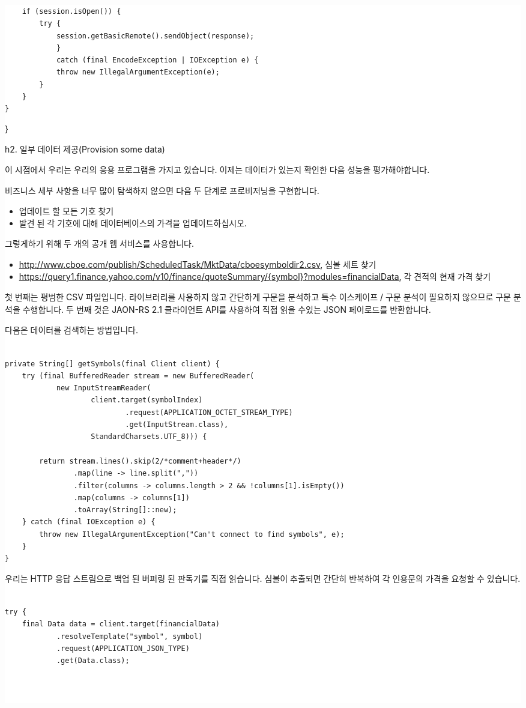         if (session.isOpen()) {
            try {
                session.getBasicRemote().sendObject(response);
                } 
                catch (final EncodeException | IOException e) {
                throw new IllegalArgumentException(e);
            }
        }
    }
}
</code></pre>

h2. 일부 데이터 제공(Provision some data)

이 시점에서 우리는 우리의 응용 프로그램을 가지고 있습니다. 이제는 데이터가 있는지 확인한 다음 성능을 평가해야합니다.

비즈니스 세부 사항을 너무 많이 탐색하지 않으면 다음 두 단계로 프로비저닝을 구현합니다.

* 업데이트 할 모든 기호 찾기
* 발견 된 각 기호에 대해 데이터베이스의 가격을 업데이트하십시오.

그렇게하기 위해 두 개의 공개 웹 서비스를 사용합니다.

* http://www.cboe.com/publish/ScheduledTask/MktData/cboesymboldir2.csv, 심볼 세트 찾기
* https://query1.finance.yahoo.com/v10/finance/quoteSummary/{symbol}?modules=financialData, 각 견적의 현재 가격 찾기

첫 번째는 평범한 CSV 파일입니다. 라이브러리를 사용하지 않고 간단하게 구문을 분석하고 특수 이스케이프 / 구문 분석이 필요하지 않으므로 구문 분석을 수행합니다. 두 번째 것은 JAON-RS 2.1 클라이언트 API를 사용하여 직접 읽을 수있는 JSON 페이로드를 반환합니다.

다음은 데이터를 검색하는 방법입니다.

<pre><code class="java">
private String[] getSymbols(final Client client) {
    try (final BufferedReader stream = new BufferedReader(
            new InputStreamReader(
                    client.target(symbolIndex)
                            .request(APPLICATION_OCTET_STREAM_TYPE)
                            .get(InputStream.class),
                    StandardCharsets.UTF_8))) {

        return stream.lines().skip(2/*comment+header*/)
                .map(line -> line.split(","))
                .filter(columns -> columns.length > 2 && !columns[1].isEmpty())
                .map(columns -> columns[1])
                .toArray(String[]::new);
    } catch (final IOException e) {
        throw new IllegalArgumentException("Can't connect to find symbols", e);
    }
}
</code></pre>

우리는 HTTP 응답 스트림으로 백업 된 버퍼링 된 판독기를 직접 읽습니다. 심볼이 추출되면 간단히 반복하여 각 인용문의 가격을 요청할 수 있습니다.

<pre><code class="java">
try {
    final Data data = client.target(financialData)
            .resolveTemplate("symbol", symbol)
            .request(APPLICATION_JSON_TYPE)
            .get(Data.class);
